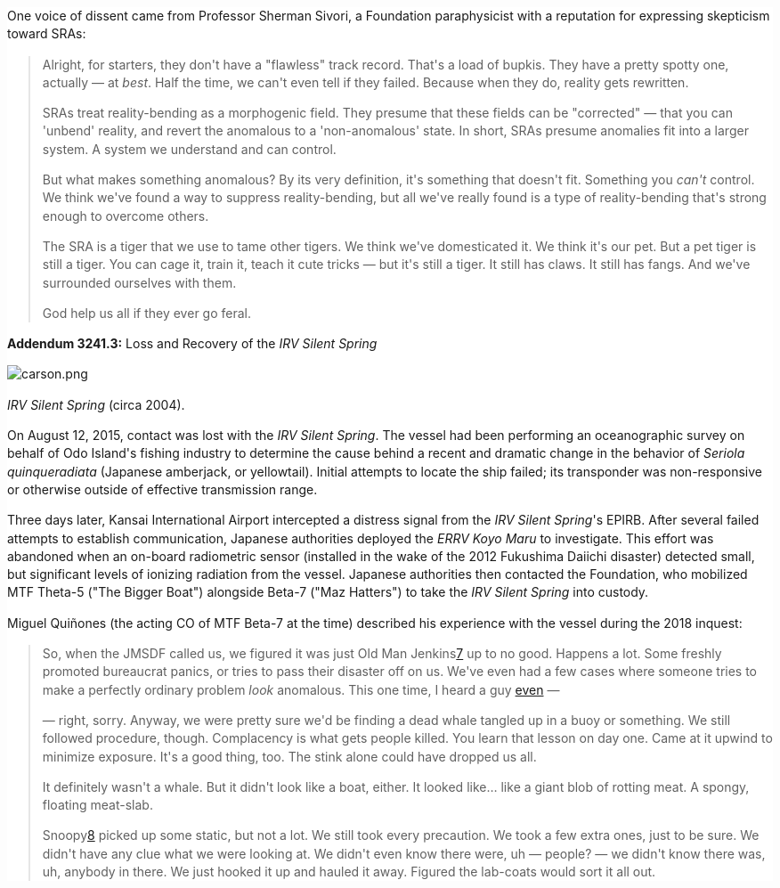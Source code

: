 One voice of dissent came from Professor Sherman Sivori, a Foundation paraphysicist with a reputation for expressing skepticism toward SRAs:

> Alright, for starters, they don't have a "flawless" track record. That's a load of bupkis. They have a pretty spotty one, actually — at _best_. Half the time, we can't even tell if they failed. Because when they do, reality gets rewritten.
> 
> SRAs treat reality-bending as a morphogenic field. They presume that these fields can be "corrected" — that you can 'unbend' reality, and revert the anomalous to a 'non-anomalous' state. In short, SRAs presume anomalies fit into a larger system. A system we understand and can control.
> 
> But what makes something anomalous? By its very definition, it's something that doesn't fit. Something you _can't_ control. We think we've found a way to suppress reality-bending, but all we've really found is a type of reality-bending that's strong enough to overcome others.
> 
> The SRA is a tiger that we use to tame other tigers. We think we've domesticated it. We think it's our pet. But a pet tiger is still a tiger. You can cage it, train it, teach it cute tricks — but it's still a tiger. It still has claws. It still has fangs. And we've surrounded ourselves with them.
> 
> God help us all if they ever go feral.

**Addendum 3241.3:** Loss and Recovery of the _IRV Silent Spring_

![carson.png](http://scp-wiki.wdfiles.com/local--files/scp-3241/carson.png)

_IRV Silent Spring_ (circa 2004).

On August 12, 2015, contact was lost with the _IRV Silent Spring_. The vessel had been performing an oceanographic survey on behalf of Odo Island's fishing industry to determine the cause behind a recent and dramatic change in the behavior of _Seriola quinqueradiata_ (Japanese amberjack, or yellowtail). Initial attempts to locate the ship failed; its transponder was non-responsive or otherwise outside of effective transmission range.

Three days later, Kansai International Airport intercepted a distress signal from the _IRV Silent Spring_'s EPIRB. After several failed attempts to establish communication, Japanese authorities deployed the _ERRV Koyo Maru_ to investigate. This effort was abandoned when an on-board radiometric sensor (installed in the wake of the 2012 Fukushima Daiichi disaster) detected small, but significant levels of ionizing radiation from the vessel. Japanese authorities then contacted the Foundation, who mobilized MTF Theta-5 ("The Bigger Boat") alongside Beta-7 ("Maz Hatters") to take the _IRV Silent Spring_ into custody.

Miguel Quiñones (the acting CO of MTF Beta-7 at the time) described his experience with the vessel during the 2018 inquest:

> So, when the JMSDF called us, we figured it was just Old Man Jenkins[7](javascript:;) up to no good. Happens a lot. Some freshly promoted bureaucrat panics, or tries to pass their disaster off on us. We've even had a few cases where someone tries to make a perfectly ordinary problem _look_ anomalous. This one time, I heard a guy [even](/scp-2700-ex) —
> 
> — right, sorry. Anyway, we were pretty sure we'd be finding a dead whale tangled up in a buoy or something. We still followed procedure, though. Complacency is what gets people killed. You learn that lesson on day one. Came at it upwind to minimize exposure. It's a good thing, too. The stink alone could have dropped us all.
> 
> It definitely wasn't a whale. But it didn't look like a boat, either. It looked like… like a giant blob of rotting meat. A spongy, floating meat-slab.
> 
> Snoopy[8](javascript:;) picked up some static, but not a lot. We still took every precaution. We took a few extra ones, just to be sure. We didn't have any clue what we were looking at. We didn't even know there were, uh — people? — we didn't know there was, uh, anybody in there. We just hooked it up and hauled it away. Figured the lab-coats would sort it all out.
